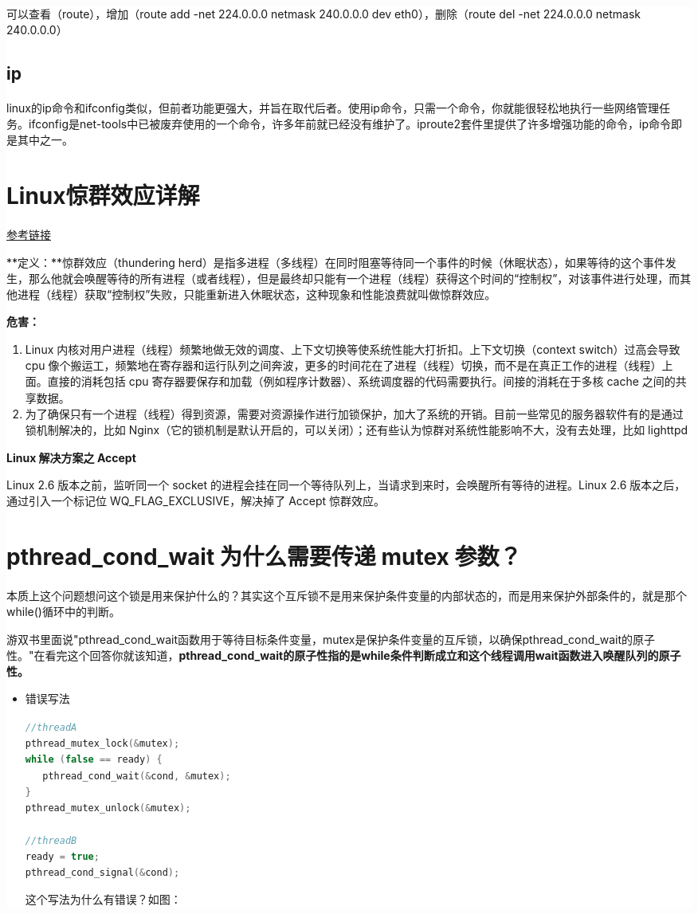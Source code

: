 可以查看（route），增加（route add -net 224.0.0.0 netmask 240.0.0.0 dev eth0），删除（route del -net 224.0.0.0 netmask 240.0.0.0）

## ip

linux的ip命令和ifconfig类似，但前者功能更强大，并旨在取代后者。使用ip命令，只需一个命令，你就能很轻松地执行一些网络管理任务。ifconfig是net-tools中已被废弃使用的一个命令，许多年前就已经没有维护了。iproute2套件里提供了许多增强功能的命令，ip命令即是其中之一。



# Linux惊群效应详解

[参考链接](https://mp.weixin.qq.com/s?__biz=MzU1ODEzNjI2NA==&mid=2247487207&idx=1&sn=08d1a44dcfe978bd97e6735e8e044d06&source=41#wechat_redirect)

**定义：**惊群效应（thundering herd）是指多进程（多线程）在同时阻塞等待同一个事件的时候（休眠状态），如果等待的这个事件发生，那么他就会唤醒等待的所有进程（或者线程），但是最终却只能有一个进程（线程）获得这个时间的“控制权”，对该事件进行处理，而其他进程（线程）获取“控制权”失败，只能重新进入休眠状态，这种现象和性能浪费就叫做惊群效应。

**危害：**

1. Linux 内核对用户进程（线程）频繁地做无效的调度、上下文切换等使系统性能大打折扣。上下文切换（context switch）过高会导致 cpu 像个搬运工，频繁地在寄存器和运行队列之间奔波，更多的时间花在了进程（线程）切换，而不是在真正工作的进程（线程）上面。直接的消耗包括 cpu 寄存器要保存和加载（例如程序计数器）、系统调度器的代码需要执行。间接的消耗在于多核 cache 之间的共享数据。
2. 为了确保只有一个进程（线程）得到资源，需要对资源操作进行加锁保护，加大了系统的开销。目前一些常见的服务器软件有的是通过锁机制解决的，比如 Nginx（它的锁机制是默认开启的，可以关闭）；还有些认为惊群对系统性能影响不大，没有去处理，比如 lighttpd

**Linux 解决方案之 Accept**

Linux 2.6 版本之前，监听同一个 socket 的进程会挂在同一个等待队列上，当请求到来时，会唤醒所有等待的进程。Linux 2.6 版本之后，通过引入一个标记位 WQ_FLAG_EXCLUSIVE，解决掉了 Accept 惊群效应。



# pthread_cond_wait 为什么需要传递 mutex 参数？

本质上这个问题想问这个锁是用来保护什么的？其实这个互斥锁不是用来保护条件变量的内部状态的，而是用来保护外部条件的，就是那个while()循环中的判断。

游双书里面说"pthread_cond_wait函数用于等待目标条件变量，mutex是保护条件变量的互斥锁，以确保pthread_cond_wait的原子性。"在看完这个回答你就该知道，**pthread_cond_wait的原子性指的是while条件判断成立和这个线程调用wait函数进入唤醒队列的原子性。**

- 错误写法

  ```c
  //threadA
  pthread_mutex_lock(&mutex);
  while (false == ready) {
     pthread_cond_wait(&cond, &mutex);
  }
  pthread_mutex_unlock(&mutex);
  
  //threadB
  ready = true;
  pthread_cond_signal(&cond);
  ```

  这个写法为什么有错误？如图：
